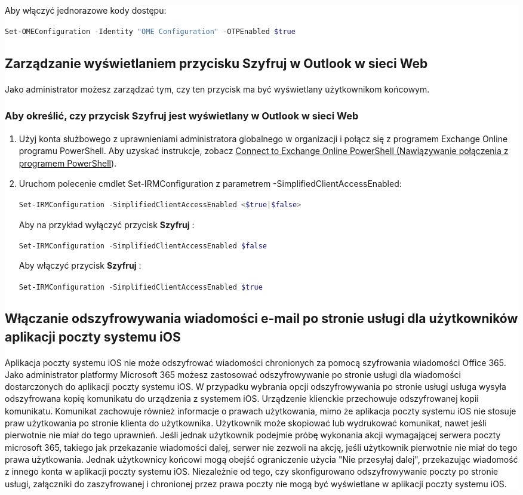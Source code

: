    Aby włączyć jednorazowe kody dostępu:

   ```powershell
   Set-OMEConfiguration -Identity "OME Configuration" -OTPEnabled $true
   ```

## <a name="manage-the-display-of-the-encrypt-button-in-outlook-on-the-web"></a>Zarządzanie wyświetlaniem przycisku Szyfruj w Outlook w sieci Web

Jako administrator możesz zarządzać tym, czy ten przycisk ma być wyświetlany użytkownikom końcowym.

### <a name="to-manage-whether-the-encrypt-button-appears-in-outlook-on-the-web"></a>Aby określić, czy przycisk Szyfruj jest wyświetlany w Outlook w sieci Web

1. Użyj konta służbowego z uprawnieniami administratora globalnego w organizacji i połącz się z programem Exchange Online programu PowerShell. Aby uzyskać instrukcje, zobacz [Connect to Exchange Online PowerShell (Nawiązywanie połączenia z programem PowerShell](/powershell/exchange/connect-to-exchange-online-powershell)).

2. Uruchom polecenie cmdlet Set-IRMConfiguration z parametrem -SimplifiedClientAccessEnabled:

   ```powershell
   Set-IRMConfiguration -SimplifiedClientAccessEnabled <$true|$false>
   ```

   Aby na przykład wyłączyć przycisk **Szyfruj** :

   ```powershell
   Set-IRMConfiguration -SimplifiedClientAccessEnabled $false
   ```

   Aby włączyć przycisk **Szyfruj** :

   ```powershell
   Set-IRMConfiguration -SimplifiedClientAccessEnabled $true
   ```

## <a name="enable-service-side-decryption-of-email-messages-for-ios-mail-app-users"></a>Włączanie odszyfrowywania wiadomości e-mail po stronie usługi dla użytkowników aplikacji poczty systemu iOS

Aplikacja poczty systemu iOS nie może odszyfrować wiadomości chronionych za pomocą szyfrowania wiadomości Office 365. Jako administrator platformy Microsoft 365 możesz zastosować odszyfrowywanie po stronie usługi dla wiadomości dostarczonych do aplikacji poczty systemu iOS. W przypadku wybrania opcji odszyfrowywania po stronie usługi usługa wysyła odszyfrowana kopię komunikatu do urządzenia z systemem iOS. Urządzenie klienckie przechowuje odszyfrowanej kopii komunikatu. Komunikat zachowuje również informacje o prawach użytkowania, mimo że aplikacja poczty systemu iOS nie stosuje praw użytkowania po stronie klienta do użytkownika. Użytkownik może skopiować lub wydrukować komunikat, nawet jeśli pierwotnie nie miał do tego uprawnień. Jeśli jednak użytkownik podejmie próbę wykonania akcji wymagającej serwera poczty microsoft 365, takiego jak przekazanie wiadomości dalej, serwer nie zezwoli na akcję, jeśli użytkownik pierwotnie nie miał do tego prawa użytkowania. Jednak użytkownicy końcowi mogą obejść ograniczenie użycia "Nie przesyłaj dalej", przekazując wiadomość z innego konta w aplikacji poczty systemu iOS. Niezależnie od tego, czy skonfigurowano odszyfrowywanie poczty po stronie usługi, załączniki do zaszyfrowanej i chronionej przez prawa poczty nie mogą być wyświetlane w aplikacji poczty systemu iOS.
